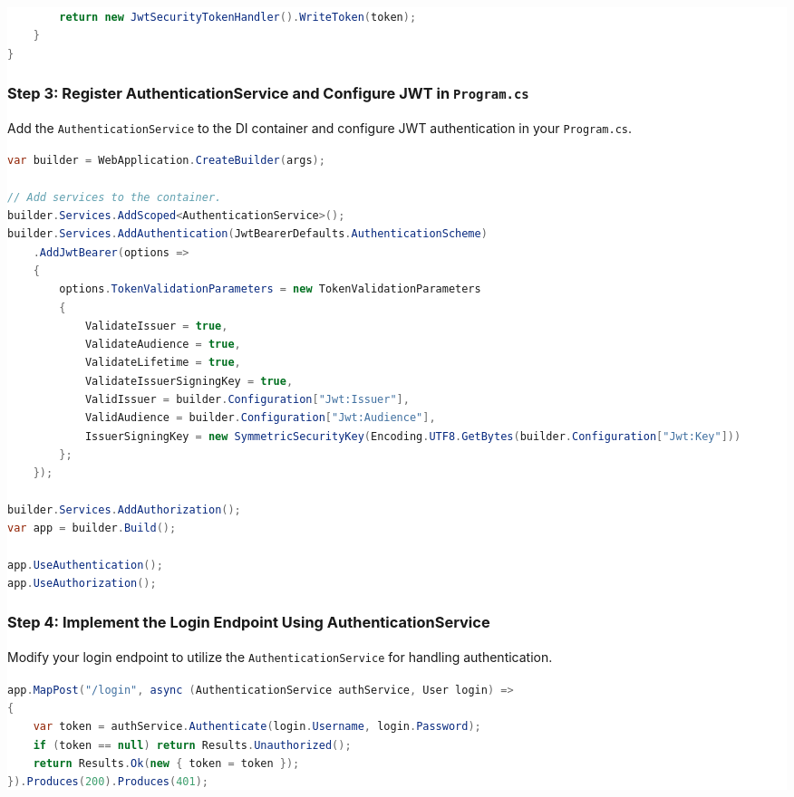 ```csharp
        return new JwtSecurityTokenHandler().WriteToken(token);
    }
}
```

### Step 3: Register AuthenticationService and Configure JWT in `Program.cs`

Add the `AuthenticationService` to the DI container and configure JWT authentication in your `Program.cs`.

```csharp
var builder = WebApplication.CreateBuilder(args);

// Add services to the container.
builder.Services.AddScoped<AuthenticationService>();
builder.Services.AddAuthentication(JwtBearerDefaults.AuthenticationScheme)
    .AddJwtBearer(options =>
    {
        options.TokenValidationParameters = new TokenValidationParameters
        {
            ValidateIssuer = true,
            ValidateAudience = true,
            ValidateLifetime = true,
            ValidateIssuerSigningKey = true,
            ValidIssuer = builder.Configuration["Jwt:Issuer"],
            ValidAudience = builder.Configuration["Jwt:Audience"],
            IssuerSigningKey = new SymmetricSecurityKey(Encoding.UTF8.GetBytes(builder.Configuration["Jwt:Key"]))
        };
    });

builder.Services.AddAuthorization();
var app = builder.Build();

app.UseAuthentication();
app.UseAuthorization();
```

### Step 4: Implement the Login Endpoint Using AuthenticationService

Modify your login endpoint to utilize the `AuthenticationService` for handling authentication.

```csharp
app.MapPost("/login", async (AuthenticationService authService, User login) =>
{
    var token = authService.Authenticate(login.Username, login.Password);
    if (token == null) return Results.Unauthorized();
    return Results.Ok(new { token = token });
}).Produces(200).Produces(401);
```
